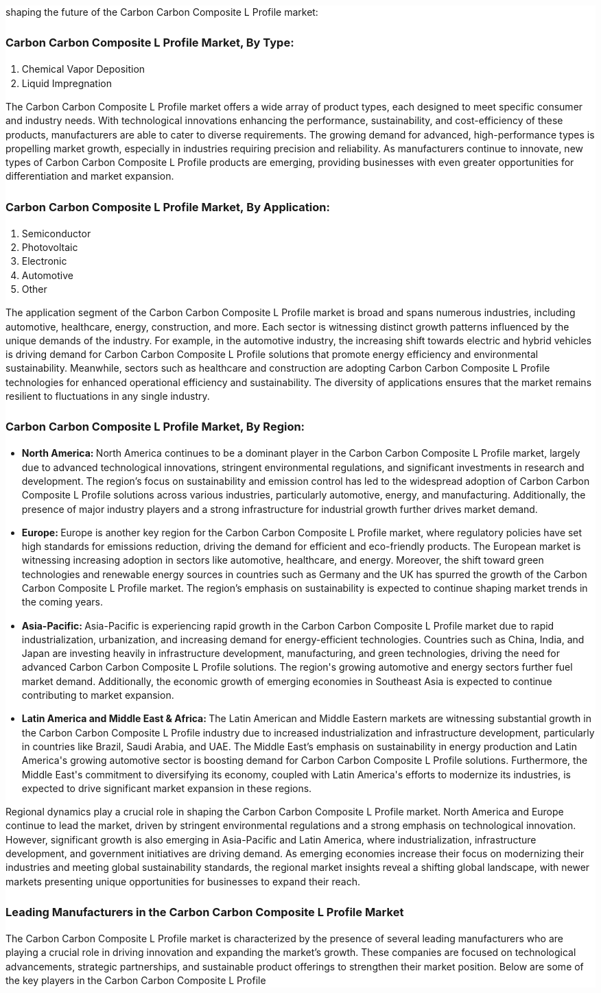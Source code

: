 shaping the future of the Carbon Carbon Composite L Profile market:</p><h3><strong>Carbon Carbon Composite L Profile Market, By Type:<br /></strong></h3><ol><li>Chemical Vapor Deposition<li> Liquid Impregnation</li></ol><p>The Carbon Carbon Composite L Profile market offers a wide array of product types, each designed to meet specific consumer and industry needs. With technological innovations enhancing the performance, sustainability, and cost-efficiency of these products, manufacturers are able to cater to diverse requirements. The growing demand for advanced, high-performance types is propelling market growth, especially in industries requiring precision and reliability. As manufacturers continue to innovate, new types of Carbon Carbon Composite L Profile products are emerging, providing businesses with even greater opportunities for differentiation and market expansion.</p><h3>Carbon Carbon Composite L Profile Market,&nbsp;By Application:</h3><ol><li>Semiconductor<li> Photovoltaic<li> Electronic<li> Automotive<li> Other</li></ol><p>The application segment of the Carbon Carbon Composite L Profile market is broad and spans numerous industries, including automotive, healthcare, energy, construction, and more. Each sector is witnessing distinct growth patterns influenced by the unique demands of the industry. For example, in the automotive industry, the increasing shift towards electric and hybrid vehicles is driving demand for Carbon Carbon Composite L Profile solutions that promote energy efficiency and environmental sustainability. Meanwhile, sectors such as healthcare and construction are adopting Carbon Carbon Composite L Profile technologies for enhanced operational efficiency and sustainability. The diversity of applications ensures that the market remains resilient to fluctuations in any single industry.</p><h3>Carbon Carbon Composite L Profile Market, By Region:</h3><ul><li><p><strong>North America:&nbsp;</strong>North America continues to be a dominant player in the Carbon Carbon Composite L Profile market, largely due to advanced technological innovations, stringent environmental regulations, and significant investments in research and development. The region&rsquo;s focus on sustainability and emission control has led to the widespread adoption of Carbon Carbon Composite L Profile solutions across various industries, particularly automotive, energy, and manufacturing. Additionally, the presence of major industry players and a strong infrastructure for industrial growth further drives market demand.</p></li><li><p><strong><strong>Europe:&nbsp;</strong></strong>Europe is another key region for the Carbon Carbon Composite L Profile market, where regulatory policies have set high standards for emissions reduction, driving the demand for efficient and eco-friendly products. The European market is witnessing increasing adoption in sectors like automotive, healthcare, and energy. Moreover, the shift toward green technologies and renewable energy sources in countries such as Germany and the UK has spurred the growth of the Carbon Carbon Composite L Profile market. The region&rsquo;s emphasis on sustainability is expected to continue shaping market trends in the coming years.</p></li><li><p><strong><strong>Asia-Pacific:&nbsp;</strong></strong>Asia-Pacific is experiencing rapid growth in the Carbon Carbon Composite L Profile market due to rapid industrialization, urbanization, and increasing demand for energy-efficient technologies. Countries such as China, India, and Japan are investing heavily in infrastructure development, manufacturing, and green technologies, driving the need for advanced Carbon Carbon Composite L Profile solutions. The region's growing automotive and energy sectors further fuel market demand. Additionally, the economic growth of emerging economies in Southeast Asia is expected to continue contributing to market expansion.</p></li><li><p><strong><strong>Latin America and Middle East &amp; Africa:&nbsp;</strong></strong>The Latin American and Middle Eastern markets are witnessing substantial growth in the Carbon Carbon Composite L Profile industry due to increased industrialization and infrastructure development, particularly in countries like Brazil, Saudi Arabia, and UAE. The Middle East&rsquo;s emphasis on sustainability in energy production and Latin America's growing automotive sector is boosting demand for Carbon Carbon Composite L Profile solutions. Furthermore, the Middle East's commitment to diversifying its economy, coupled with Latin America's efforts to modernize its industries, is expected to drive significant market expansion in these regions.</p></li></ul><p>Regional dynamics play a crucial role in shaping the Carbon Carbon Composite L Profile market. North America and Europe continue to lead the market, driven by stringent environmental regulations and a strong emphasis on technological innovation. However, significant growth is also emerging in Asia-Pacific and Latin America, where industrialization, infrastructure development, and government initiatives are driving demand. As emerging economies increase their focus on modernizing their industries and meeting global sustainability standards, the regional market insights reveal a shifting global landscape, with newer markets presenting unique opportunities for businesses to expand their reach.</p><h3><strong>Leading Manufacturers in the Carbon Carbon Composite L Profile Market</strong></h3><p>The Carbon Carbon Composite L Profile market is characterized by the presence of several leading manufacturers who are playing a crucial role in driving innovation and expanding the market&rsquo;s growth. These companies are focused on technological advancements, strategic partnerships, and sustainable product offerings to strengthen their market position. Below are some of the key players in the Carbon Carbon Composite L Profile
